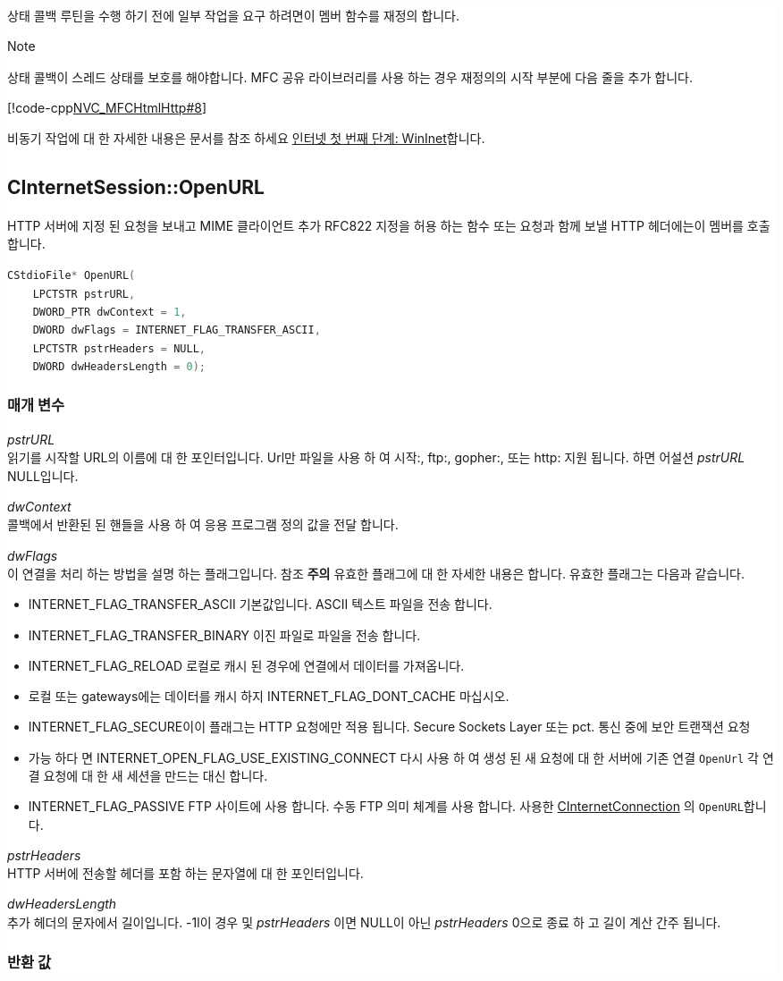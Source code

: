 상태 콜백 루틴을 수행 하기 전에 일부 작업을 요구 하려면이 멤버 함수를 재정의 합니다.

> [!NOTE]
> 상태 콜백이 스레드 상태를 보호를 해야합니다. MFC 공유 라이브러리를 사용 하는 경우 재정의의 시작 부분에 다음 줄을 추가 합니다.

 [!code-cpp[NVC_MFCHtmlHttp#8](../../mfc/reference/codesnippet/cpp/cinternetsession-class_1.cpp)]

비동기 작업에 대 한 자세한 내용은 문서를 참조 하세요 [인터넷 첫 번째 단계: WinInet](../../mfc/wininet-basics.md)합니다.

## <a name="openurl"></a>  CInternetSession::OpenURL

HTTP 서버에 지정 된 요청을 보내고 MIME 클라이언트 추가 RFC822 지정을 허용 하는 함수 또는 요청과 함께 보낼 HTTP 헤더에는이 멤버를 호출 합니다.

```cpp
CStdioFile* OpenURL(
    LPCTSTR pstrURL,
    DWORD_PTR dwContext = 1,
    DWORD dwFlags = INTERNET_FLAG_TRANSFER_ASCII,
    LPCTSTR pstrHeaders = NULL,
    DWORD dwHeadersLength = 0);
```

### <a name="parameters"></a>매개 변수

*pstrURL*  
읽기를 시작할 URL의 이름에 대 한 포인터입니다. Url만 파일을 사용 하 여 시작:, ftp:, gopher:, 또는 http: 지원 됩니다. 하면 어설션 *pstrURL* NULL입니다.

*dwContext*  
콜백에서 반환된 된 핸들을 사용 하 여 응용 프로그램 정의 값을 전달 합니다.

*dwFlags*  
이 연결을 처리 하는 방법을 설명 하는 플래그입니다. 참조 **주의** 유효한 플래그에 대 한 자세한 내용은 합니다. 유효한 플래그는 다음과 같습니다.

- INTERNET_FLAG_TRANSFER_ASCII 기본값입니다. ASCII 텍스트 파일을 전송 합니다.

- INTERNET_FLAG_TRANSFER_BINARY 이진 파일로 파일을 전송 합니다.

- INTERNET_FLAG_RELOAD 로컬로 캐시 된 경우에 연결에서 데이터를 가져옵니다.

- 로컬 또는 gateways에는 데이터를 캐시 하지 INTERNET_FLAG_DONT_CACHE 마십시오.

- INTERNET_FLAG_SECURE이이 플래그는 HTTP 요청에만 적용 됩니다. Secure Sockets Layer 또는 pct. 통신 중에 보안 트랜잭션 요청

- 가능 하다 면 INTERNET_OPEN_FLAG_USE_EXISTING_CONNECT 다시 사용 하 여 생성 된 새 요청에 대 한 서버에 기존 연결 `OpenUrl` 각 연결 요청에 대 한 새 세션을 만드는 대신 합니다.

- INTERNET_FLAG_PASSIVE FTP 사이트에 사용 합니다. 수동 FTP 의미 체계를 사용 합니다. 사용한 [CInternetConnection](../../mfc/reference/cinternetconnection-class.md) 의 `OpenURL`합니다.

*pstrHeaders*  
HTTP 서버에 전송할 헤더를 포함 하는 문자열에 대 한 포인터입니다.

*dwHeadersLength*  
추가 헤더의 문자에서 길이입니다. -1l이 경우 및 *pstrHeaders* 이면 NULL이 아닌 *pstrHeaders* 0으로 종료 하 고 길이 계산 간주 됩니다.

### <a name="return-value"></a>반환 값
